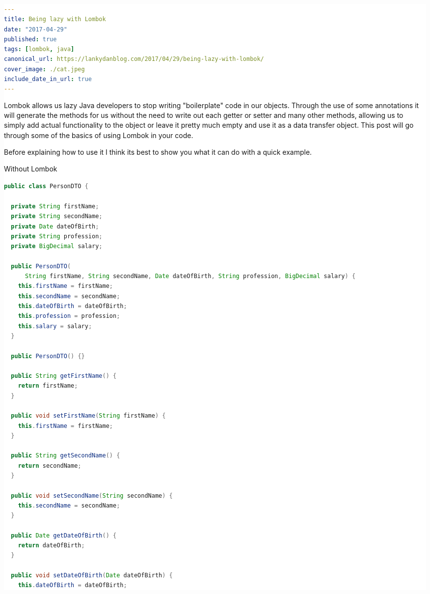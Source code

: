 ```yaml
---
title: Being lazy with Lombok
date: "2017-04-29"
published: true
tags: [lombok, java]
canonical_url: https://lankydanblog.com/2017/04/29/being-lazy-with-lombok/
cover_image: ./cat.jpeg
include_date_in_url: true
---
```



Lombok allows us lazy Java developers to stop writing "boilerplate" code in our objects. Through the use of some annotations it will generate the methods for us without the need to write out each getter or setter and many other methods, allowing us to simply add actual functionality to the object or leave it pretty much empty and use it as a data transfer object. This post will go through some of the basics of using Lombok in your code.

Before explaining how to use it I think its best to show you what it can do with a quick example.

Without Lombok

```java
public class PersonDTO {

  private String firstName;
  private String secondName;
  private Date dateOfBirth;
  private String profession;
  private BigDecimal salary;

  public PersonDTO(
      String firstName, String secondName, Date dateOfBirth, String profession, BigDecimal salary) {
    this.firstName = firstName;
    this.secondName = secondName;
    this.dateOfBirth = dateOfBirth;
    this.profession = profession;
    this.salary = salary;
  }

  public PersonDTO() {}

  public String getFirstName() {
    return firstName;
  }

  public void setFirstName(String firstName) {
    this.firstName = firstName;
  }

  public String getSecondName() {
    return secondName;
  }

  public void setSecondName(String secondName) {
    this.secondName = secondName;
  }

  public Date getDateOfBirth() {
    return dateOfBirth;
  }

  public void setDateOfBirth(Date dateOfBirth) {
    this.dateOfBirth = dateOfBirth;
```